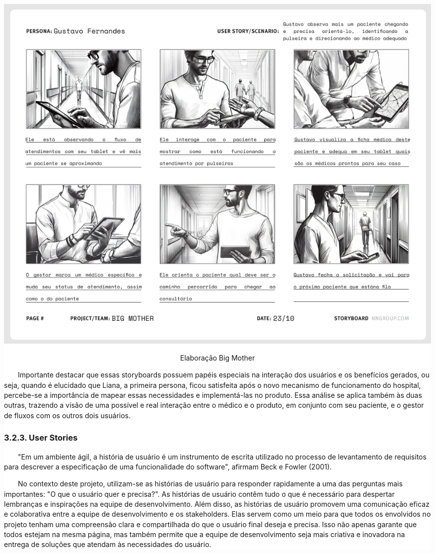   <img src="/assets/storyGustavo.png" alt="Story 03">
</p>
<p align="center">Elaboração Big Mother</p>

&emsp;&emsp;Importante destacar que essas storyboards possuem papéis especiais na interação dos usuários e os benefícios gerados, ou seja, quando é elucidado que Liana, a primeira persona, ficou satisfeita após o novo mecanismo de funcionamento do hospital, percebe-se a importância de mapear essas necessidades e implementá-las no produto. Essa análise se aplica também às duas outras, trazendo a visão de uma possível e real interação entre o médico e o produto, em conjunto com seu paciente, e o gestor de fluxos com os outros dois usuários.

### 3.2.3. User Stories

&emsp;&emsp;"Em um ambiente ágil, a história de usuário é um instrumento de escrita utilizado no processo de levantamento de requisitos para descrever a especificação de uma funcionalidade do software", afirmam Beck e Fowler (2001).

&emsp;&emsp;No contexto deste projeto, utilizam-se as histórias de usuário para responder rapidamente a uma das perguntas mais importantes: "O que o usuário quer e precisa?". As histórias de usuário contêm tudo o que é necessário para despertar lembranças e inspirações na equipe de desenvolvimento. Além disso, as histórias de usuário promovem uma comunicação eficaz e colaborativa entre a equipe de desenvolvimento e os stakeholders. Elas servem como um meio para que todos os envolvidos no projeto tenham uma compreensão clara e compartilhada do que o usuário final deseja e precisa. Isso não apenas garante que todos estejam na mesma página, mas também permite que a equipe de desenvolvimento seja mais criativa e inovadora na entrega de soluções que atendam às necessidades do usuário.
